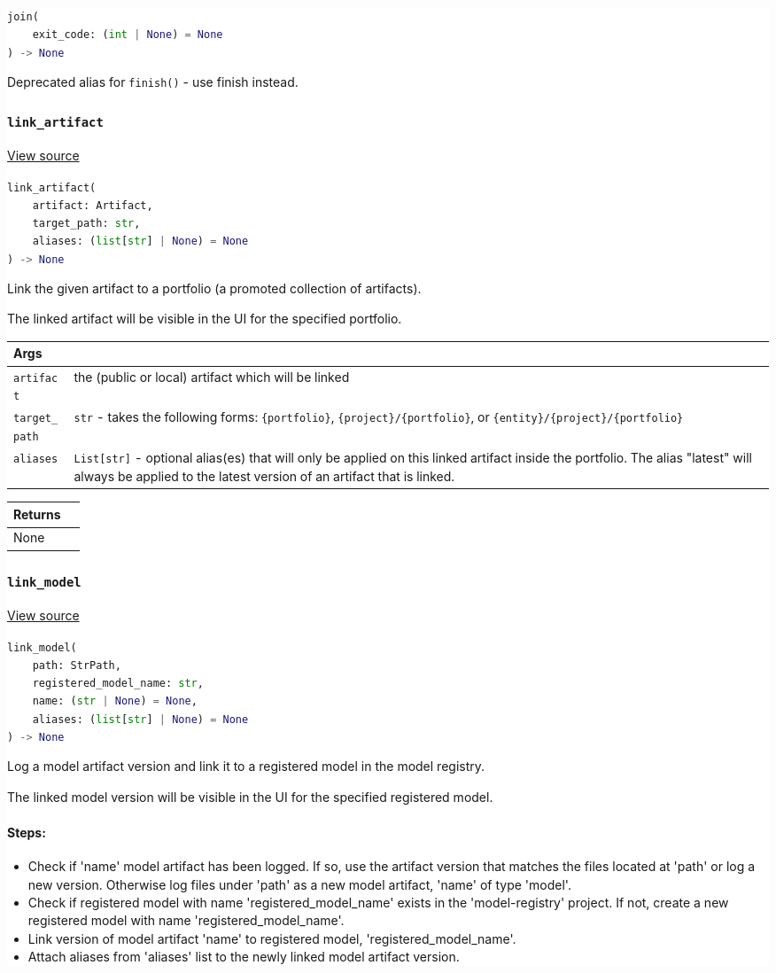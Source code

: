```python
join(
    exit_code: (int | None) = None
) -> None
```

Deprecated alias for `finish()` - use finish instead.

### `link_artifact`

[View source](https://www.github.com/wandb/wandb/tree/v0.19.1/wandb/sdk/wandb_run.py#L2889-L2955)

```python
link_artifact(
    artifact: Artifact,
    target_path: str,
    aliases: (list[str] | None) = None
) -> None
```

Link the given artifact to a portfolio (a promoted collection of artifacts).

The linked artifact will be visible in the UI for the specified portfolio.

| Args |  |
| :--- | :--- |
|  `artifact` |  the (public or local) artifact which will be linked |
|  `target_path` |  `str` - takes the following forms: `{portfolio}`, `{project}/{portfolio}`, or `{entity}/{project}/{portfolio}` |
|  `aliases` |  `List[str]` - optional alias(es) that will only be applied on this linked artifact inside the portfolio. The alias "latest" will always be applied to the latest version of an artifact that is linked. |

| Returns |  |
| :--- | :--- |
|  None |

### `link_model`

[View source](https://www.github.com/wandb/wandb/tree/v0.19.1/wandb/sdk/wandb_run.py#L3467-L3559)

```python
link_model(
    path: StrPath,
    registered_model_name: str,
    name: (str | None) = None,
    aliases: (list[str] | None) = None
) -> None
```

Log a model artifact version and link it to a registered model in the model registry.

The linked model version will be visible in the UI for the specified registered model.

#### Steps:

- Check if 'name' model artifact has been logged. If so, use the artifact version that matches the files
  located at 'path' or log a new version. Otherwise log files under 'path' as a new model artifact, 'name'
  of type 'model'.
- Check if registered model with name 'registered_model_name' exists in the 'model-registry' project.
  If not, create a new registered model with name 'registered_model_name'.
- Link version of model artifact 'name' to registered model, 'registered_model_name'.
- Attach aliases from 'aliases' list to the newly linked model artifact version.
